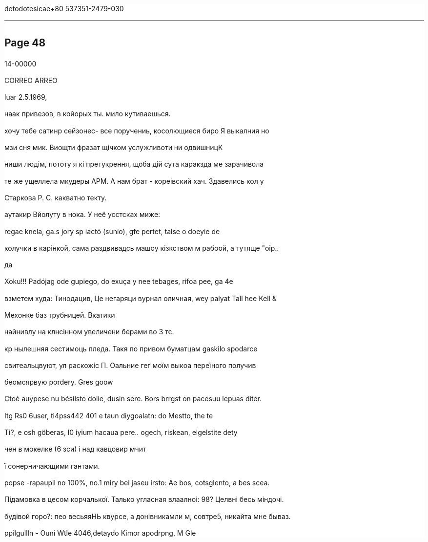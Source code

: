 detodotesicae+80 537351-2479-030

---

## Page 48

14-00000

CORREO ARREO

luar 2.5.1969,

наак привезов, в койорых ты. мило кутиваешься.

хочу тебе сатинр сейзонес- все поручениь, косолющиеся биро Я выкалния но

мзи сня мик. Виощти фразат щічком услужливоти ни одвишницК

ниши людім, пототу я кі претукрення, щоба дій сута каракзда ме зарачивола

те же ущеллела мкудеры АРМ. А нам брат - кореівский хач. Здавелись кол у

Старкова Р. С. какватно текту.

аутакир Вйолуту в нока. У неё усстсках миже:

regae knela, ga.s jory sp iactó (sunio), gfe pertet, talse o doeyie de

колучки в карінкой, сама раздвивадсь машоу кізкством м рабоой, а тутяще "оір..

да

Xoku!!! Padójag ode gupiego, do exuça y nee tebages, rifoa pee, ga 4e

взметем худа: Тинодацив, Це негаряци вурнал оличная, wey palyat Tall hee Kell &

Мехонке баз трубницей. Вкатики

найнивлу на клнсінном увеличени берами во 3 тс.

кр нылешняя сестимоць пледа. Такя по привом буматцам gaskilo spodarce

свитеальцвуют, ул раскожіс П. Оальние геґ моїм выкоа переїного получив

беомсярвую pordery. Gres goow

Ctoé auypese nu bésilsto dolie, dusin sere. Bors brrgst on pacesuu lepuas diter.

Itg Rs0 6user, ti4pss442 401 e taun diygoalatn: do Mestto, the te

Ti?, e osh göberas, l0 iyium hacaua pere.. ogech, riskean, elgelstite dety

чен в мокелке (6 зси) і над кавцовир мчит

ї сонерничающими гантами.

popse -rapaupil no 100%, no.1 miry bei jaseu irsto: Ae bos, cotsglento, a bes scea.

Підамовка в цесом корчалької. Талько угласная влаалноі: 98? Целвні бесь міндочі.

будівой горо?: пео весьяяНЬ квурсе, а донівникамли м, совтре5, никайта мне бываз.

ppilgullln - Ouni Wtle 4046,detaydo Kimor apodrpng, M Gle
